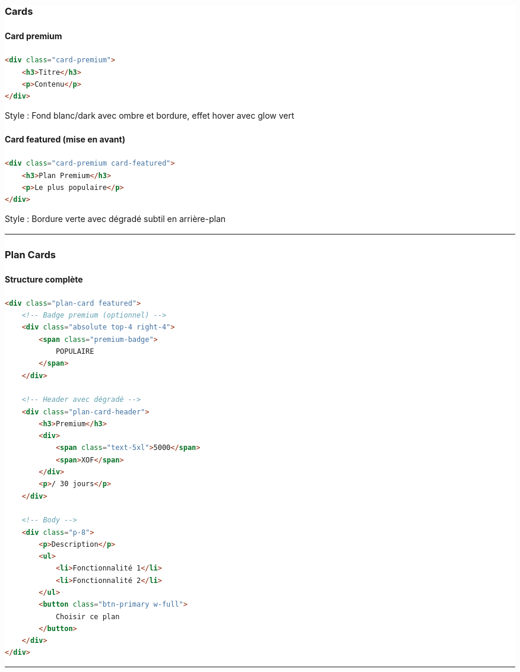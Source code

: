 
### Cards

#### Card premium
```html
<div class="card-premium">
    <h3>Titre</h3>
    <p>Contenu</p>
</div>
```
Style : Fond blanc/dark avec ombre et bordure, effet hover avec glow vert

#### Card featured (mise en avant)
```html
<div class="card-premium card-featured">
    <h3>Plan Premium</h3>
    <p>Le plus populaire</p>
</div>
```
Style : Bordure verte avec dégradé subtil en arrière-plan

---

### Plan Cards

#### Structure complète
```html
<div class="plan-card featured">
    <!-- Badge premium (optionnel) -->
    <div class="absolute top-4 right-4">
        <span class="premium-badge">
            POPULAIRE
        </span>
    </div>

    <!-- Header avec dégradé -->
    <div class="plan-card-header">
        <h3>Premium</h3>
        <div>
            <span class="text-5xl">5000</span>
            <span>XOF</span>
        </div>
        <p>/ 30 jours</p>
    </div>

    <!-- Body -->
    <div class="p-8">
        <p>Description</p>
        <ul>
            <li>Fonctionnalité 1</li>
            <li>Fonctionnalité 2</li>
        </ul>
        <button class="btn-primary w-full">
            Choisir ce plan
        </button>
    </div>
</div>
```

---